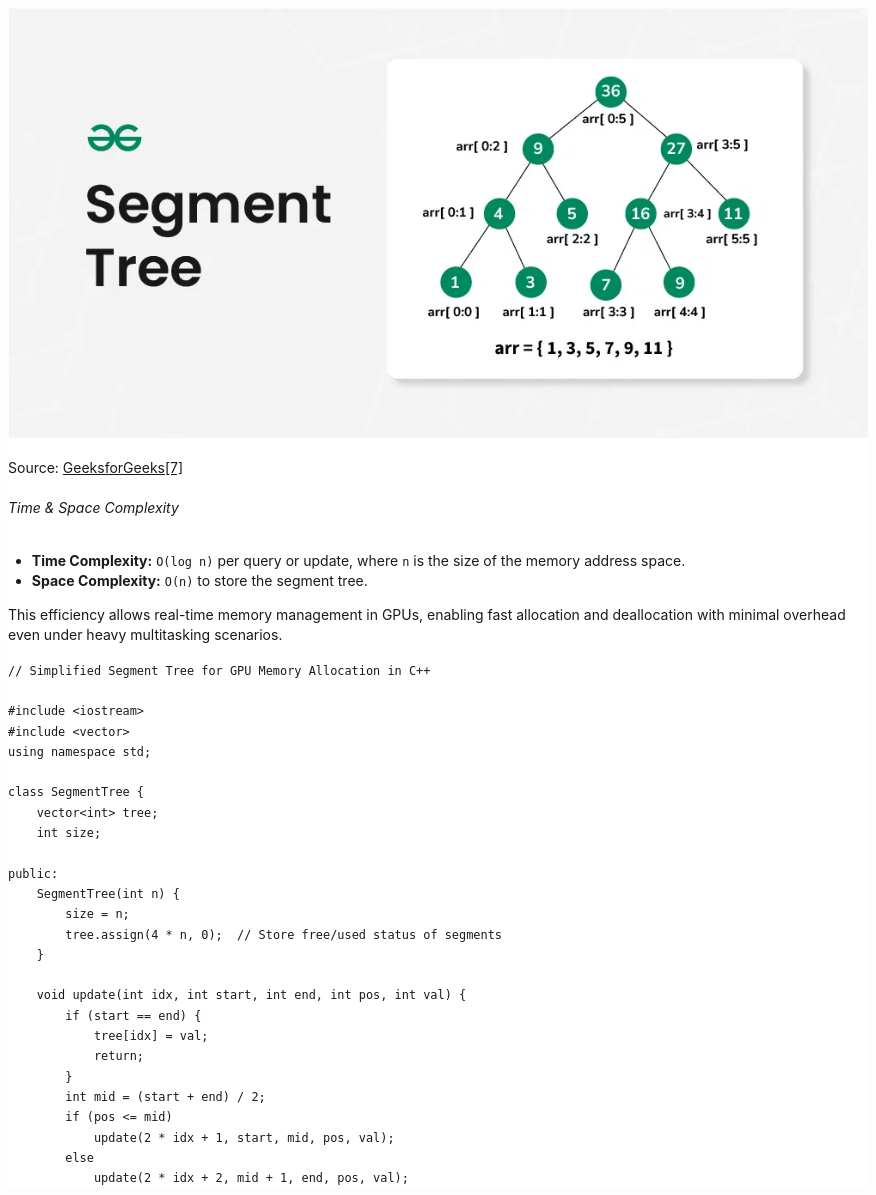 ![Segment Tree Illustration](images/segmenttree.webp)

Source: [GeeksforGeeks\[7\]](https://www.geeksforgeeks.org/segment-tree-data-structure/)

###### Time & Space Complexity

*   **Time Complexity:** `O(log n)` per query or update, where `n` is the size of the memory address space.
*   **Space Complexity:** `O(n)` to store the segment tree.

This efficiency allows real-time memory management in GPUs, enabling fast allocation and deallocation with minimal overhead even under heavy multitasking scenarios.

    // Simplified Segment Tree for GPU Memory Allocation in C++
    
    #include <iostream>
    #include <vector>
    using namespace std;
    
    class SegmentTree {
        vector<int> tree;
        int size;
    
    public:
        SegmentTree(int n) {
            size = n;
            tree.assign(4 * n, 0);  // Store free/used status of segments
        }
    
        void update(int idx, int start, int end, int pos, int val) {
            if (start == end) {
                tree[idx] = val;
                return;
            }
            int mid = (start + end) / 2;
            if (pos <= mid)
                update(2 * idx + 1, start, mid, pos, val);
            else
                update(2 * idx + 2, mid + 1, end, pos, val);
    